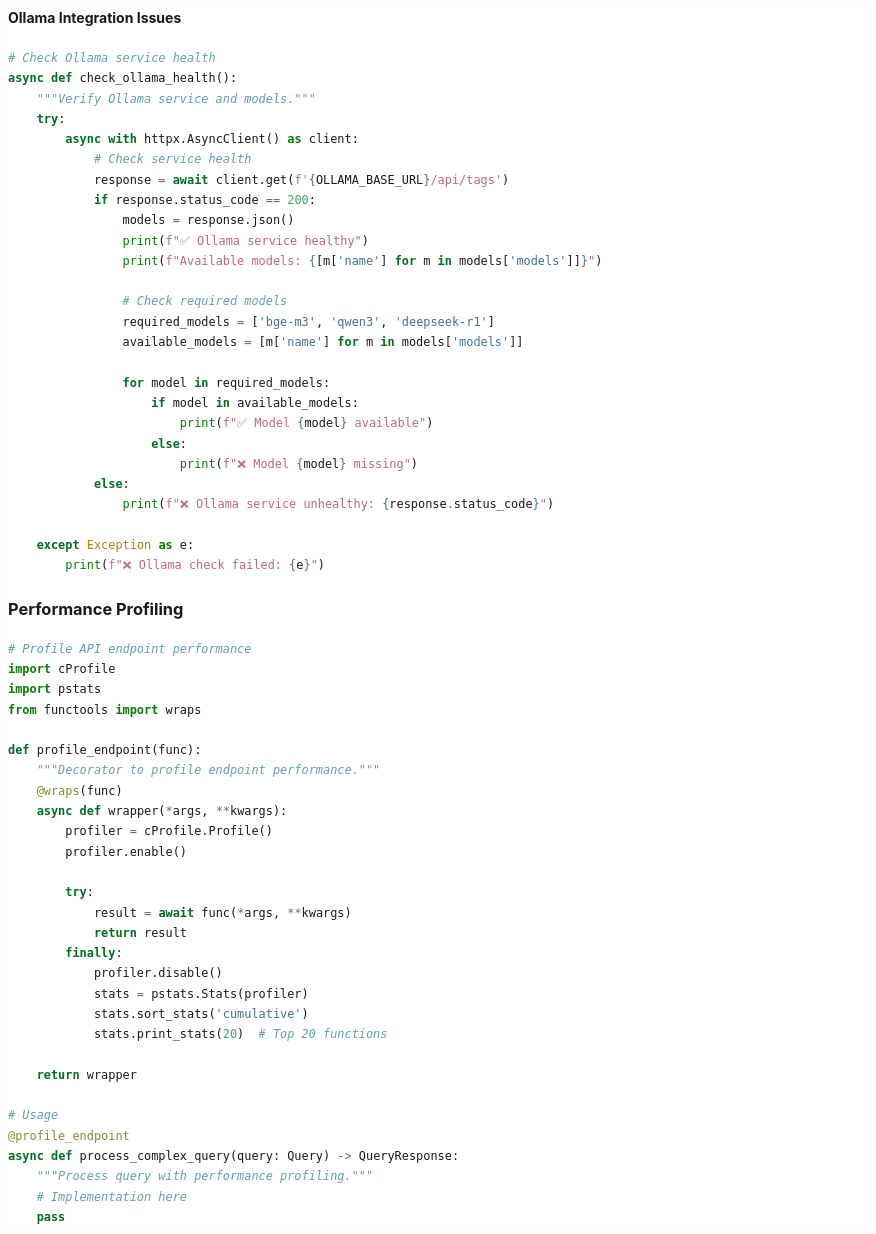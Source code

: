 #### Ollama Integration Issues

```python
# Check Ollama service health
async def check_ollama_health():
    """Verify Ollama service and models."""
    try:
        async with httpx.AsyncClient() as client:
            # Check service health
            response = await client.get(f'{OLLAMA_BASE_URL}/api/tags')
            if response.status_code == 200:
                models = response.json()
                print(f"✅ Ollama service healthy")
                print(f"Available models: {[m['name'] for m in models['models']]}")
                
                # Check required models
                required_models = ['bge-m3', 'qwen3', 'deepseek-r1']
                available_models = [m['name'] for m in models['models']]
                
                for model in required_models:
                    if model in available_models:
                        print(f"✅ Model {model} available")
                    else:
                        print(f"❌ Model {model} missing")
            else:
                print(f"❌ Ollama service unhealthy: {response.status_code}")
                
    except Exception as e:
        print(f"❌ Ollama check failed: {e}")
```

### Performance Profiling

```python
# Profile API endpoint performance
import cProfile
import pstats
from functools import wraps

def profile_endpoint(func):
    """Decorator to profile endpoint performance."""
    @wraps(func)
    async def wrapper(*args, **kwargs):
        profiler = cProfile.Profile()
        profiler.enable()
        
        try:
            result = await func(*args, **kwargs)
            return result
        finally:
            profiler.disable()
            stats = pstats.Stats(profiler)
            stats.sort_stats('cumulative')
            stats.print_stats(20)  # Top 20 functions
    
    return wrapper

# Usage
@profile_endpoint
async def process_complex_query(query: Query) -> QueryResponse:
    """Process query with performance profiling."""
    # Implementation here
    pass
```
